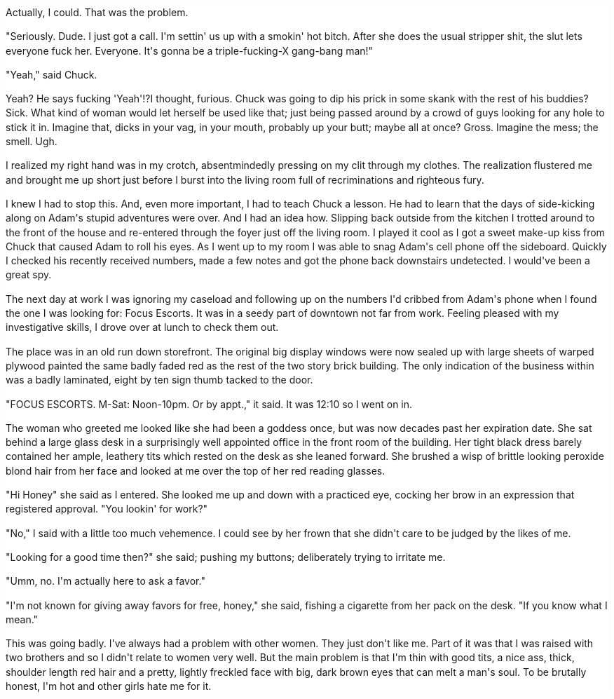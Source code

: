 Actually, I could. That was the problem. 

"Seriously. Dude. I just got a call. I'm settin' us up with a smokin' hot bitch. After she does the usual stripper shit, the slut lets everyone fuck her. Everyone. It's gonna be a triple-fucking-X gang-bang man!" 

"Yeah," said Chuck. 

Yeah? He says fucking 'Yeah'!?I thought, furious. Chuck was going to dip his prick in some skank with the rest of his buddies? Sick. What kind of woman would let herself be used like that; just being passed around by a crowd of guys looking for any hole to stick it in. Imagine that, dicks in your vag, in your mouth, probably up your butt; maybe all at once? Gross. Imagine the mess; the smell. Ugh. 

I realized my right hand was in my crotch, absentmindedly pressing on my clit through my clothes. The realization flustered me and brought me up short just before I burst into the living room full of recriminations and righteous fury. 

I knew I had to stop this. And, even more important, I had to teach Chuck a lesson. He had to learn that the days of side-kicking along on Adam's stupid adventures were over. And I had an idea how. Slipping back outside from the kitchen I trotted around to the front of the house and re-entered through the foyer just off the living room. I played it cool as I got a sweet make-up kiss from Chuck that caused Adam to roll his eyes. As I went up to my room I was able to snag Adam's cell phone off the sideboard. Quickly I checked his recently received numbers, made a few notes and got the phone back downstairs undetected. I would've been a great spy. 

The next day at work I was ignoring my caseload and following up on the numbers I'd cribbed from Adam's phone when I found the one I was looking for: Focus Escorts. It was in a seedy part of downtown not far from work. Feeling pleased with my investigative skills, I drove over at lunch to check them out. 

The place was in an old run down storefront. The original big display windows were now sealed up with large sheets of warped plywood painted the same badly faded red as the rest of the two story brick building. The only indication of the business within was a badly laminated, eight by ten sign thumb tacked to the door. 

"FOCUS ESCORTS. M-Sat: Noon-10pm. Or by appt.," it said. It was 12:10 so I went on in. 

The woman who greeted me looked like she had been a goddess once, but was now decades past her expiration date. She sat behind a large glass desk in a surprisingly well appointed office in the front room of the building. Her tight black dress barely contained her ample, leathery tits which rested on the desk as she leaned forward. She brushed a wisp of brittle looking peroxide blond hair from her face and looked at me over the top of her red reading glasses. 

"Hi Honey" she said as I entered. She looked me up and down with a practiced eye, cocking her brow in an expression that registered approval. "You lookin' for work?" 

"No," I said with a little too much vehemence. I could see by her frown that she didn't care to be judged by the likes of me. 

"Looking for a good time then?" she said; pushing my buttons; deliberately trying to irritate me. 

"Umm, no. I'm actually here to ask a favor." 

"I'm not known for giving away favors for free, honey," she said, fishing a cigarette from her pack on the desk. "If you know what I mean." 

This was going badly. I've always had a problem with other women. They just don't like me. Part of it was that I was raised with two brothers and so I didn't relate to women very well. But the main problem is that I'm thin with good tits, a nice ass, thick, shoulder length red hair and a pretty, lightly freckled face with big, dark brown eyes that can melt a man's soul. To be brutally honest, I'm hot and other girls hate me for it. 
